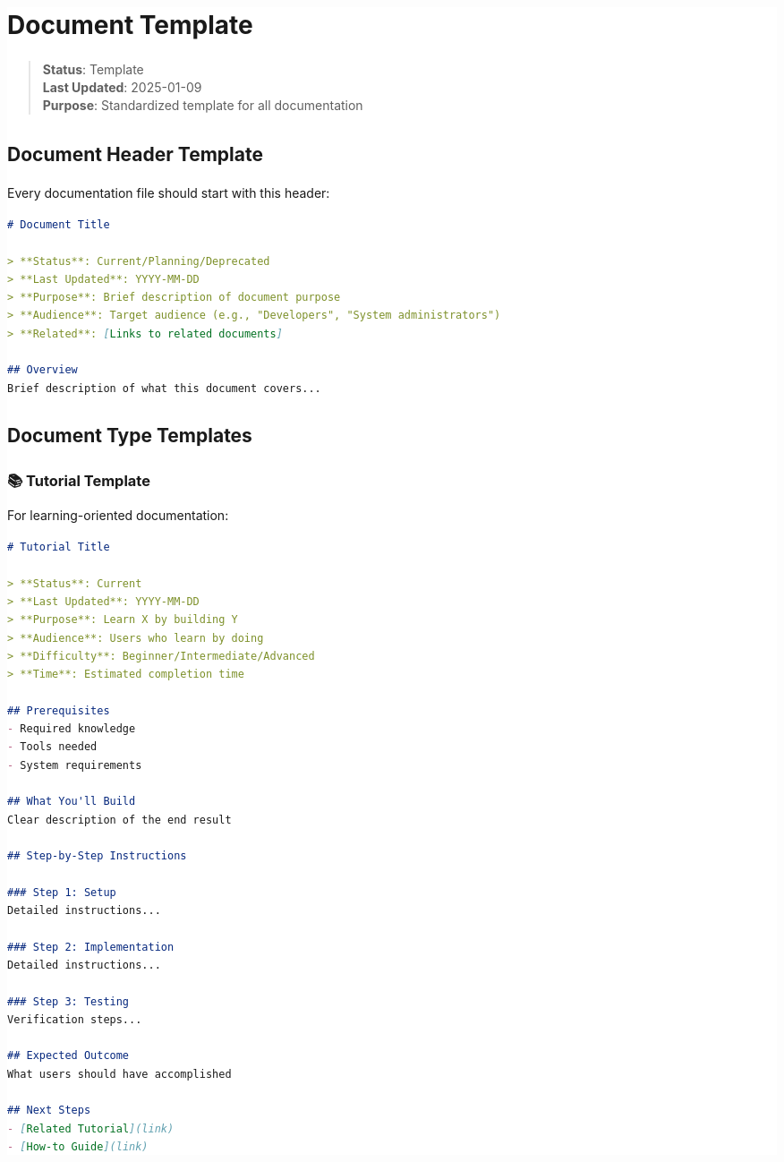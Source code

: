 # Document Template

> **Status**: Template  
> **Last Updated**: 2025-01-09  
> **Purpose**: Standardized template for all documentation

## Document Header Template

Every documentation file should start with this header:

```markdown
# Document Title

> **Status**: Current/Planning/Deprecated  
> **Last Updated**: YYYY-MM-DD  
> **Purpose**: Brief description of document purpose  
> **Audience**: Target audience (e.g., "Developers", "System administrators")  
> **Related**: [Links to related documents]

## Overview
Brief description of what this document covers...
```

## Document Type Templates

### 📚 Tutorial Template
For learning-oriented documentation:

```markdown
# Tutorial Title

> **Status**: Current  
> **Last Updated**: YYYY-MM-DD  
> **Purpose**: Learn X by building Y  
> **Audience**: Users who learn by doing  
> **Difficulty**: Beginner/Intermediate/Advanced  
> **Time**: Estimated completion time

## Prerequisites
- Required knowledge
- Tools needed
- System requirements

## What You'll Build
Clear description of the end result

## Step-by-Step Instructions

### Step 1: Setup
Detailed instructions...

### Step 2: Implementation
Detailed instructions...

### Step 3: Testing
Verification steps...

## Expected Outcome
What users should have accomplished

## Next Steps
- [Related Tutorial](link)
- [How-to Guide](link)
```